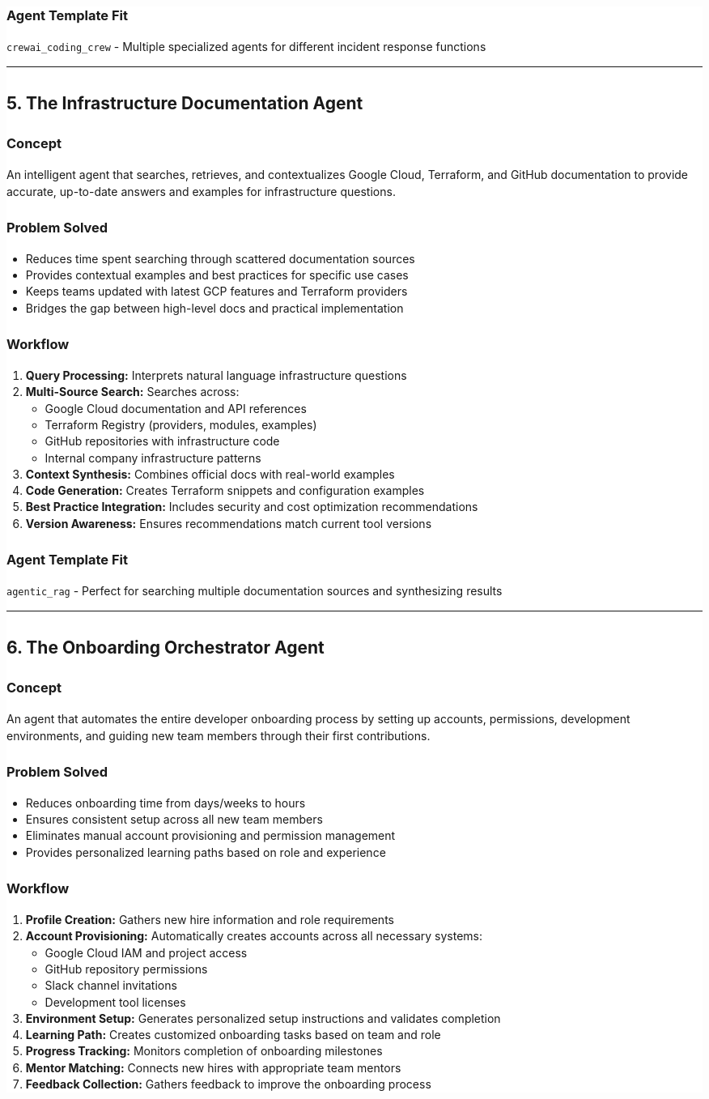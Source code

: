 ### Agent Template Fit
`crewai_coding_crew` - Multiple specialized agents for different incident response functions

---

## 5. The Infrastructure Documentation Agent

### Concept
An intelligent agent that searches, retrieves, and contextualizes Google Cloud, Terraform, and GitHub documentation to provide accurate, up-to-date answers and examples for infrastructure questions.

### Problem Solved
- Reduces time spent searching through scattered documentation sources
- Provides contextual examples and best practices for specific use cases
- Keeps teams updated with latest GCP features and Terraform providers
- Bridges the gap between high-level docs and practical implementation

### Workflow
1. **Query Processing:** Interprets natural language infrastructure questions
2. **Multi-Source Search:** Searches across:
   - Google Cloud documentation and API references
   - Terraform Registry (providers, modules, examples)
   - GitHub repositories with infrastructure code
   - Internal company infrastructure patterns
3. **Context Synthesis:** Combines official docs with real-world examples
4. **Code Generation:** Creates Terraform snippets and configuration examples
5. **Best Practice Integration:** Includes security and cost optimization recommendations
6. **Version Awareness:** Ensures recommendations match current tool versions

### Agent Template Fit
`agentic_rag` - Perfect for searching multiple documentation sources and synthesizing results

---

## 6. The Onboarding Orchestrator Agent

### Concept
An agent that automates the entire developer onboarding process by setting up accounts, permissions, development environments, and guiding new team members through their first contributions.

### Problem Solved
- Reduces onboarding time from days/weeks to hours
- Ensures consistent setup across all new team members
- Eliminates manual account provisioning and permission management
- Provides personalized learning paths based on role and experience

### Workflow
1. **Profile Creation:** Gathers new hire information and role requirements
2. **Account Provisioning:** Automatically creates accounts across all necessary systems:
   - Google Cloud IAM and project access
   - GitHub repository permissions
   - Slack channel invitations
   - Development tool licenses
3. **Environment Setup:** Generates personalized setup instructions and validates completion
4. **Learning Path:** Creates customized onboarding tasks based on team and role
5. **Progress Tracking:** Monitors completion of onboarding milestones
6. **Mentor Matching:** Connects new hires with appropriate team mentors
7. **Feedback Collection:** Gathers feedback to improve the onboarding process
